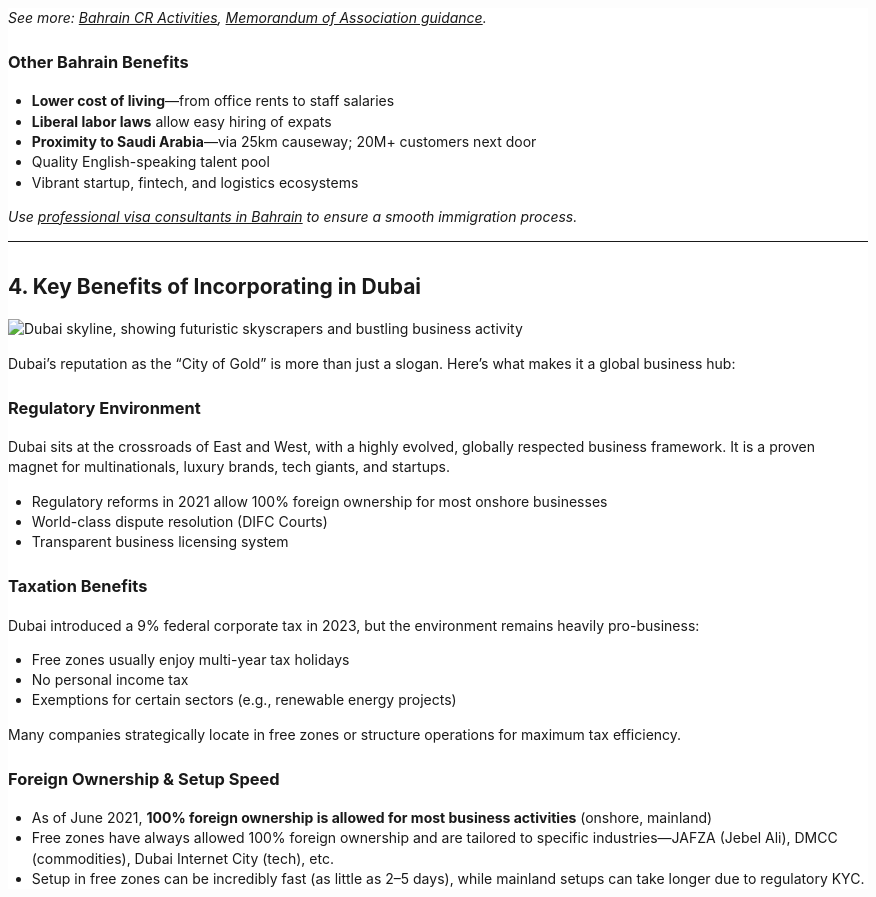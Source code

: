 *See more: [Bahrain CR Activities](https://keylinkbh.com/bahrain-cr-activities/), [Memorandum of Association guidance](https://keylinkbh.com/memorandum-of-association-in-bahrain/).*


### Other Bahrain Benefits

- **Lower cost of living**—from office rents to staff salaries
- **Liberal labor laws** allow easy hiring of expats
- **Proximity to Saudi Arabia**—via 25km causeway; 20M+ customers next door
- Quality English-speaking talent pool
- Vibrant startup, fintech, and logistics ecosystems

*Use [professional visa consultants in Bahrain](https://keylinkbh.com/professional-visa-consultants-in-bahrain/) to ensure a smooth immigration process.*

---


## 4. Key Benefits of Incorporating in Dubai

![Dubai skyline, showing futuristic skyscrapers and bustling business activity](https://images.unsplash.com/photo-1500530855697-b586d89ba3ee?auto=format&fit=crop&w=1400&q=80 "Dubai Futuristic Skyline")

Dubai’s reputation as the “City of Gold” is more than just a slogan. Here’s what makes it a global business hub:


### Regulatory Environment

Dubai sits at the crossroads of East and West, with a highly evolved, globally respected business framework. It is a proven magnet for multinationals, luxury brands, tech giants, and startups.

- Regulatory reforms in 2021 allow 100% foreign ownership for most onshore businesses
- World-class dispute resolution (DIFC Courts)
- Transparent business licensing system


### Taxation Benefits

Dubai introduced a 9% federal corporate tax in 2023, but the environment remains heavily pro-business:
- Free zones usually enjoy multi-year tax holidays
- No personal income tax
- Exemptions for certain sectors (e.g., renewable energy projects)

Many companies strategically locate in free zones or structure operations for maximum tax efficiency.


### Foreign Ownership & Setup Speed

- As of June 2021, **100% foreign ownership is allowed for most business activities** (onshore, mainland)
- Free zones have always allowed 100% foreign ownership and are tailored to specific industries—JAFZA (Jebel Ali), DMCC (commodities), Dubai Internet City (tech), etc.
- Setup in free zones can be incredibly fast (as little as 2–5 days), while mainland setups can take longer due to regulatory KYC.

